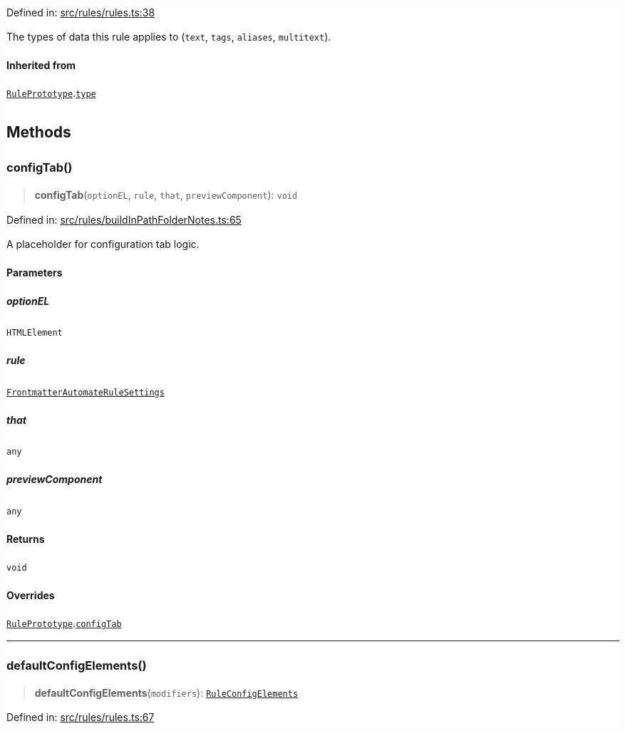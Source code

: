 Defined in: [src/rules/rules.ts:38](https://github.com/Christian-Me/folder-to-tags-plugin/blob/1b47fd7d007d2f33409aeb5e2ff62bca31adb1cf/src/rules/rules.ts#L38)

The types of data this rule applies to (`text`, `tags`, `aliases`, `multitext`).

#### Inherited from

[`RulePrototype`](../../rules/classes/RulePrototype.md).[`type`](../../rules/classes/RulePrototype.md#type)

## Methods

### configTab()

> **configTab**(`optionEL`, `rule`, `that`, `previewComponent`): `void`

Defined in: [src/rules/buildInPathFolderNotes.ts:65](https://github.com/Christian-Me/folder-to-tags-plugin/blob/1b47fd7d007d2f33409aeb5e2ff62bca31adb1cf/src/rules/buildInPathFolderNotes.ts#L65)

A placeholder for configuration tab logic.

#### Parameters

##### optionEL

`HTMLElement`

##### rule

[`FrontmatterAutomateRuleSettings`](../../../types/interfaces/FrontmatterAutomateRuleSettings.md)

##### that

`any`

##### previewComponent

`any`

#### Returns

`void`

#### Overrides

[`RulePrototype`](../../rules/classes/RulePrototype.md).[`configTab`](../../rules/classes/RulePrototype.md#configtab)

***

### defaultConfigElements()

> **defaultConfigElements**(`modifiers`): [`RuleConfigElements`](../../rules/interfaces/RuleConfigElements.md)

Defined in: [src/rules/rules.ts:67](https://github.com/Christian-Me/folder-to-tags-plugin/blob/1b47fd7d007d2f33409aeb5e2ff62bca31adb1cf/src/rules/rules.ts#L67)

